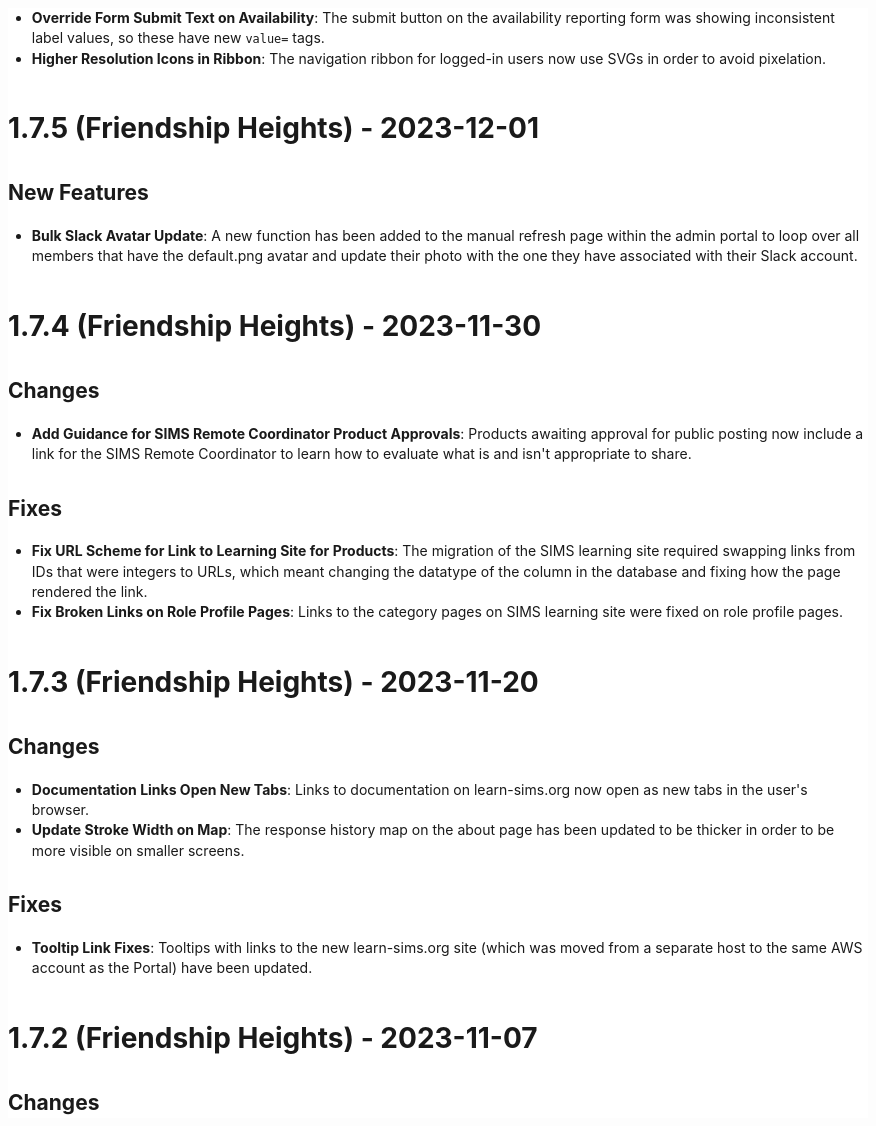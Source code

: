 - **Override Form Submit Text on Availability**: The submit button on the availability reporting form was showing inconsistent label values, so these have new `value=` tags.
- **Higher Resolution Icons in Ribbon**: The navigation ribbon for logged-in users now use SVGs in order to avoid pixelation.

# 1.7.5 (Friendship Heights) - 2023-12-01

## New Features

- **Bulk Slack Avatar Update**: A new function has been added to the manual refresh page within the admin portal to loop over all members that have the default.png avatar and update their photo with the one they have associated with their Slack account.

# 1.7.4 (Friendship Heights) - 2023-11-30

## Changes

- **Add Guidance for SIMS Remote Coordinator Product Approvals**: Products awaiting approval for public posting now include a link for the SIMS Remote Coordinator to learn how to evaluate what is and isn't appropriate to share. 

## Fixes

- **Fix URL Scheme for Link to Learning Site for Products**: The migration of the SIMS learning site required swapping links from IDs that were integers to URLs, which meant changing the datatype of the column in the database and fixing how the page rendered the link.
- **Fix Broken Links on Role Profile Pages**: Links to the category pages on SIMS learning site were fixed on role profile pages.

# 1.7.3 (Friendship Heights) - 2023-11-20

## Changes

- **Documentation Links Open New Tabs**: Links to documentation on learn-sims.org now open as new tabs in the user's browser.
- **Update Stroke Width on Map**: The response history map on the about page has been updated to be thicker in order to be more visible on smaller screens.

## Fixes

- **Tooltip Link Fixes**: Tooltips with links to the new learn-sims.org site (which was moved from a separate host to the same AWS account as the Portal) have been updated.

# 1.7.2 (Friendship Heights) - 2023-11-07

## Changes
